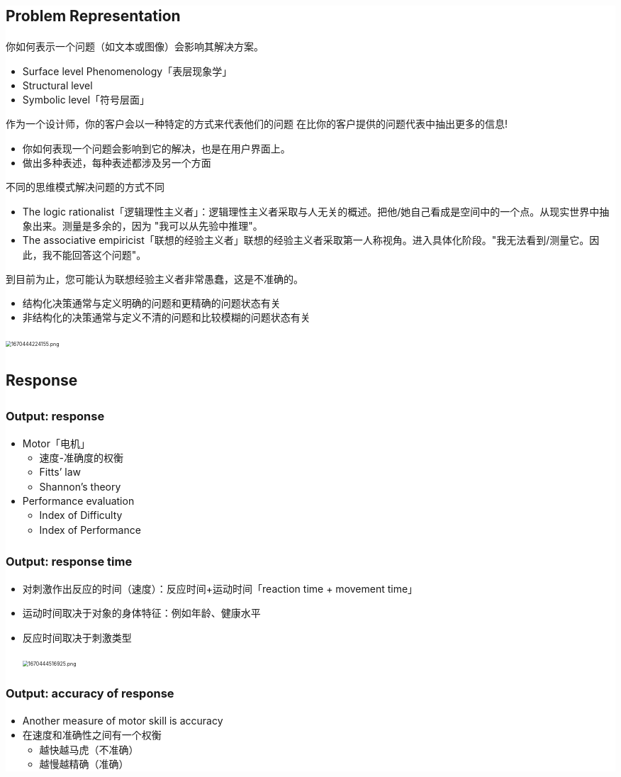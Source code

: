 ## Problem Representation

你如何表示一个问题（如文本或图像）会影响其解决方案。

- Surface level Phenomenology「表层现象学」
- Structural level
- Symbolic level「符号层面」

作为一个设计师，你的客户会以一种特定的方式来代表他们的问题 在比你的客户提供的问题代表中抽出更多的信息!

- 你如何表现一个问题会影响到它的解决，也是在用户界面上。
- 做出多种表述，每种表述都涉及另一个方面

不同的思维模式解决问题的方式不同

- The logic rationalist「逻辑理性主义者」：逻辑理性主义者采取与人无关的概述。把他/她自己看成是空间中的一个点。从现实世界中抽象出来。测量是多余的，因为 "我可以从先验中推理"。
- The associative empiricist「联想的经验主义者」联想的经验主义者采取第一人称视角。进入具体化阶段。"我无法看到/测量它。因此，我不能回答这个问题"。

到目前为止，您可能认为联想经验主义者非常愚蠢，这是不准确的。

- 结构化决策通常与定义明确的问题和更精确的问题状态有关
- 非结构化的决策通常与定义不清的问题和比较模糊的问题状态有关

<img src="https://pic.hanjiaming.com.cn/2022/12/08/52f3cb1adf85d.png" alt="1670444224155.png" style="zoom:50%;" />

## Response

### Output: response

- Motor「电机」
  - 速度-准确度的权衡
  - Fitts’ law
  - Shannon’s theory
- Performance evaluation
  - Index of Difficulty
  - Index of Performance

### Output: response time

- 对刺激作出反应的时间（速度）：反应时间+运动时间「reaction time + movement time」

- 运动时间取决于对象的身体特征：例如年龄、健康水平

- 反应时间取决于刺激类型

  <img src="https://pic.hanjiaming.com.cn/2022/12/08/ca122971fb825.png" alt="1670444516925.png" style="zoom:50%;" />

### Output: accuracy of response

- Another measure of motor skill is accuracy
- 在速度和准确性之间有一个权衡
  - 越快越马虎（不准确）
  - 越慢越精确（准确）
